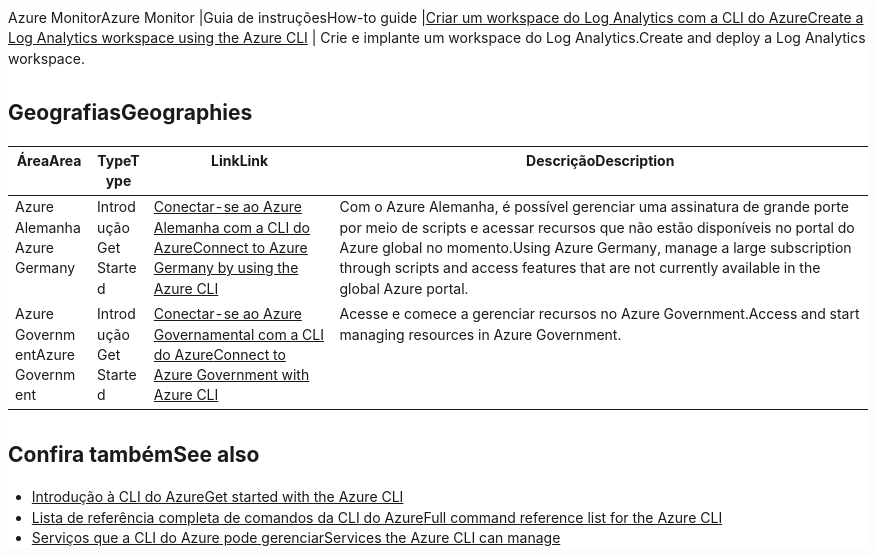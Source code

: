 <span data-ttu-id="d94da-351">Azure Monitor</span><span class="sxs-lookup"><span data-stu-id="d94da-351">Azure Monitor</span></span> |<span data-ttu-id="d94da-352">Guia de instruções</span><span class="sxs-lookup"><span data-stu-id="d94da-352">How-to guide</span></span> |[<span data-ttu-id="d94da-353">Criar um workspace do Log Analytics com a CLI do Azure</span><span class="sxs-lookup"><span data-stu-id="d94da-353">Create a Log Analytics workspace using the Azure CLI</span></span>](/azure/azure-monitor/learn/quick-create-workspace-cli) | <span data-ttu-id="d94da-354">Crie e implante um workspace do Log Analytics.</span><span class="sxs-lookup"><span data-stu-id="d94da-354">Create and deploy a Log Analytics workspace.</span></span>

## <a name="geographies"></a><span data-ttu-id="d94da-355">Geografias</span><span class="sxs-lookup"><span data-stu-id="d94da-355">Geographies</span></span>

| <span data-ttu-id="d94da-356">Área</span><span class="sxs-lookup"><span data-stu-id="d94da-356">Area</span></span> | <span data-ttu-id="d94da-357">Type</span><span class="sxs-lookup"><span data-stu-id="d94da-357">Type</span></span> | <span data-ttu-id="d94da-358">Link</span><span class="sxs-lookup"><span data-stu-id="d94da-358">Link</span></span> | <span data-ttu-id="d94da-359">Descrição</span><span class="sxs-lookup"><span data-stu-id="d94da-359">Description</span></span> |
|-|-|-|-|
<span data-ttu-id="d94da-360">Azure Alemanha</span><span class="sxs-lookup"><span data-stu-id="d94da-360">Azure Germany</span></span> |<span data-ttu-id="d94da-361">Introdução</span><span class="sxs-lookup"><span data-stu-id="d94da-361">Get Started</span></span> |[<span data-ttu-id="d94da-362">Conectar-se ao Azure Alemanha com a CLI do Azure</span><span class="sxs-lookup"><span data-stu-id="d94da-362">Connect to Azure Germany by using the Azure CLI</span></span>](/azure/germany/germany-get-started-connect-with-cli) | <span data-ttu-id="d94da-363">Com o Azure Alemanha, é possível gerenciar uma assinatura de grande porte por meio de scripts e acessar recursos que não estão disponíveis no portal do Azure global no momento.</span><span class="sxs-lookup"><span data-stu-id="d94da-363">Using Azure Germany, manage a large subscription through scripts and access features that are not currently available in the global Azure portal.</span></span>
<span data-ttu-id="d94da-364">Azure Government</span><span class="sxs-lookup"><span data-stu-id="d94da-364">Azure Government</span></span>|<span data-ttu-id="d94da-365">Introdução</span><span class="sxs-lookup"><span data-stu-id="d94da-365">Get Started</span></span> |[<span data-ttu-id="d94da-366">Conectar-se ao Azure Governamental com a CLI do Azure</span><span class="sxs-lookup"><span data-stu-id="d94da-366">Connect to Azure Government with Azure CLI</span></span>](/azure/azure-government/documentation-government-get-started-connect-with-cli)|<span data-ttu-id="d94da-367">Acesse e comece a gerenciar recursos no Azure Government.</span><span class="sxs-lookup"><span data-stu-id="d94da-367">Access and start managing resources in Azure Government.</span></span>

## <a name="see-also"></a><span data-ttu-id="d94da-368">Confira também</span><span class="sxs-lookup"><span data-stu-id="d94da-368">See also</span></span>

* [<span data-ttu-id="d94da-369">Introdução à CLI do Azure</span><span class="sxs-lookup"><span data-stu-id="d94da-369">Get started with the Azure CLI</span></span>](get-started-with-azure-cli.md)
* [<span data-ttu-id="d94da-370">Lista de referência completa de comandos da CLI do Azure</span><span class="sxs-lookup"><span data-stu-id="d94da-370">Full command reference list for the Azure CLI</span></span>](/cli/azure/reference-index)
* [<span data-ttu-id="d94da-371">Serviços que a CLI do Azure pode gerenciar</span><span class="sxs-lookup"><span data-stu-id="d94da-371">Services the Azure CLI can manage</span></span>](azure-services-the-azure-cli-can-manage.md)
